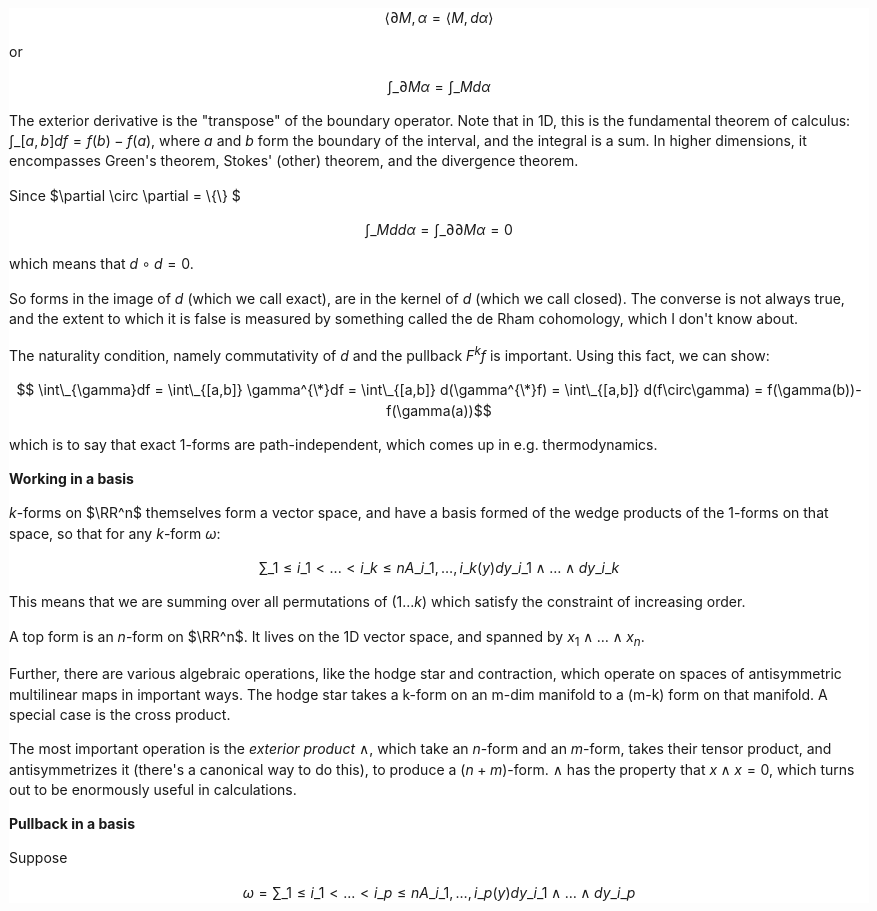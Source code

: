 $$ \langle \partial M, \alpha = \langle M, d\alpha \rangle $$

or

$$ \int\_{\partial M} \alpha = \int\_{M} d\alpha $$

The exterior derivative is the "transpose" of the boundary operator. Note that in 1D, this is the fundamental theorem of calculus: $\int\_{[a,b]}df = f(b)-f(a)$, where $a$ and $b$ form the boundary of the interval, and the integral is a sum. In higher dimensions, it encompasses Green's theorem, Stokes' (other) theorem, and the divergence theorem.

Since $\partial \circ \partial = \\{\\} $

$$\int\_{M} dd\alpha = \int\_{\partial \partial M} \alpha = 0 $$

which means that $d \circ d = 0$.

So forms in the image of $d$ (which we call exact), are in the kernel of $d$ (which we call closed). The converse is not always true, and the extent to which it is false is measured by something called the de Rham cohomology, which I don't know about.

The naturality condition, namely commutativity of $d$ and the pullback $F^kf$ is important. Using this fact, we can show:

$$ \int\_{\gamma}df = \int\_{[a,b]} \gamma^{\*}df = \int\_{[a,b]} d(\gamma^{\*}f) = \int\_{[a,b]} d(f\circ\gamma) = f(\gamma(b))-f(\gamma(a))$$

which is to say that exact 1-forms are path-independent, which comes up in e.g. thermodynamics.






**Working in a basis**

$k$-forms on $\RR^n$ themselves form a vector space, and have a basis formed of the wedge products of the 1-forms on that space, so that for any $k$-form $\omega$:

$$\sum\_{1\leq i\_1 \lt ...\lt i\_k \leq n} A\_{i\_1,\ldots,i\_k}(y)dy\_{i\_1}\wedge\ldots\wedge dy\_{i\_k}$$

This means that we are summing over all permutations of $(1...k)$ which satisfy the constraint of increasing order.

A top form is an $n$-form on $\RR^n$. It lives on the 1D vector space, and spanned by $x_1\wedge\ldots\wedge x_n$.

Further, there are various algebraic operations, like the hodge star and contraction, which operate on spaces of antisymmetric multilinear maps in important ways. The hodge star takes a k-form on an m-dim manifold to a (m-k) form on that manifold. A special case is the cross product.

The most important operation is the *exterior product* $\wedge$, which take an $n$-form and an $m$-form, takes their tensor product, and antisymmetrizes it (there's a canonical way to do this), to produce a $(n+m)$-form. $\wedge$ has the property that $x\wedge x = 0$, which turns out to be enormously useful in calculations.

**Pullback in a basis**

Suppose

$$\omega = \sum\_{1\leq i\_1 \lt ...\lt i\_p \leq n} A\_{i\_1,\ldots,i\_p}(y)dy\_{i\_1}\wedge\ldots\wedge dy\_{i\_p}$$
